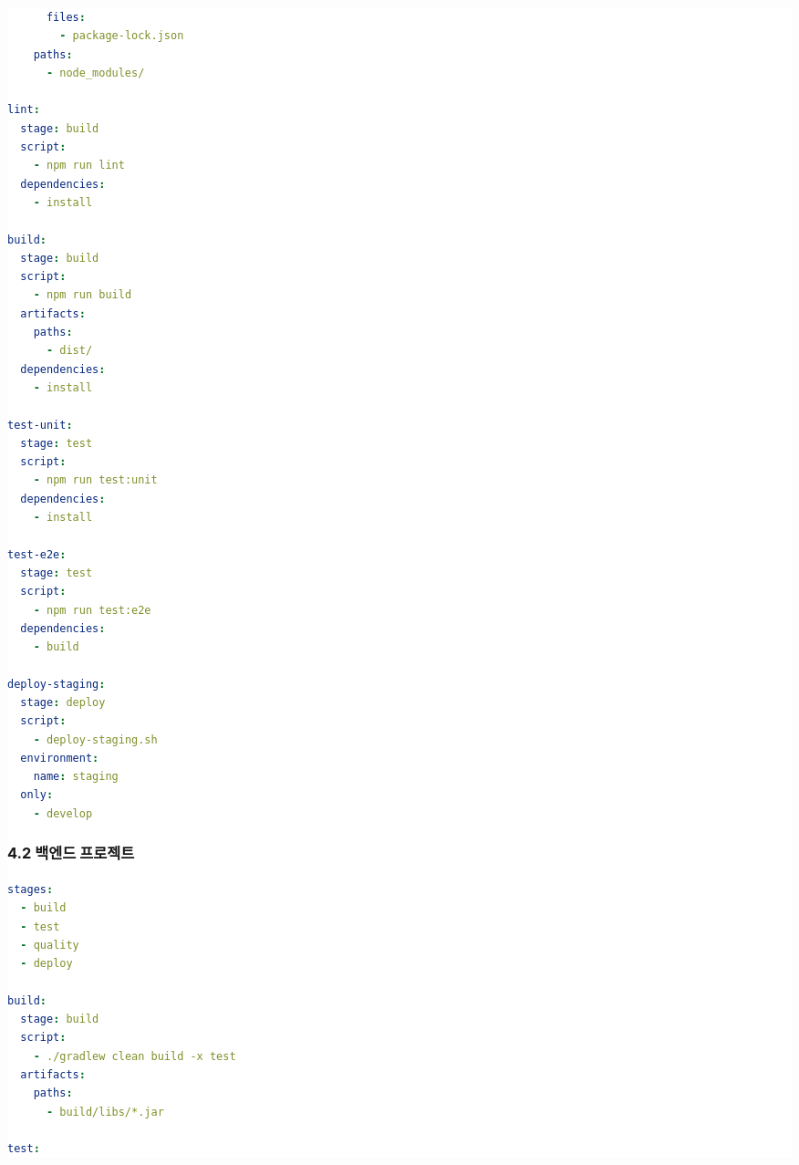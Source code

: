 ```yaml
      files:
        - package-lock.json
    paths:
      - node_modules/

lint:
  stage: build
  script:
    - npm run lint
  dependencies:
    - install

build:
  stage: build
  script:
    - npm run build
  artifacts:
    paths:
      - dist/
  dependencies:
    - install

test-unit:
  stage: test
  script:
    - npm run test:unit
  dependencies:
    - install

test-e2e:
  stage: test
  script:
    - npm run test:e2e
  dependencies:
    - build

deploy-staging:
  stage: deploy
  script:
    - deploy-staging.sh
  environment:
    name: staging
  only:
    - develop
```

### 4.2 백엔드 프로젝트
```yaml
stages:
  - build
  - test
  - quality
  - deploy

build:
  stage: build
  script:
    - ./gradlew clean build -x test
  artifacts:
    paths:
      - build/libs/*.jar

test:
```